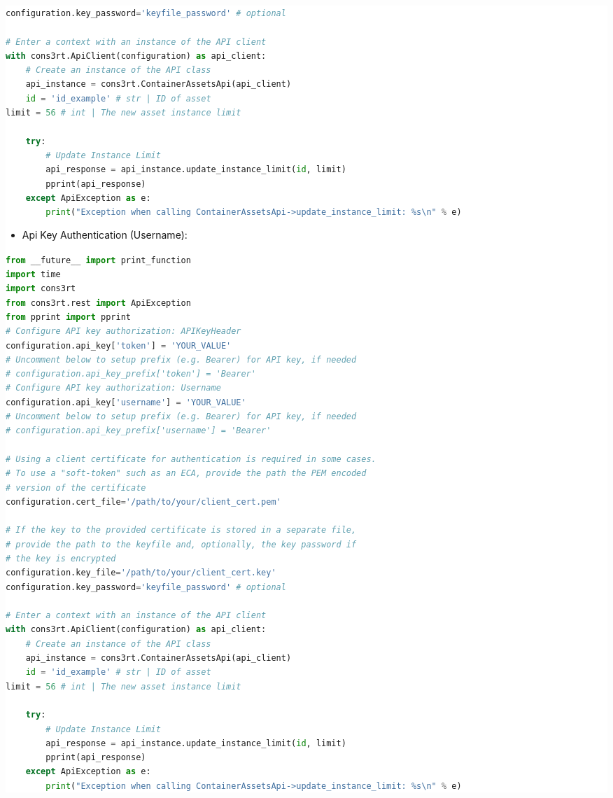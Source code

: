 ```python
configuration.key_password='keyfile_password' # optional

# Enter a context with an instance of the API client
with cons3rt.ApiClient(configuration) as api_client:
    # Create an instance of the API class
    api_instance = cons3rt.ContainerAssetsApi(api_client)
    id = 'id_example' # str | ID of asset
limit = 56 # int | The new asset instance limit

    try:
        # Update Instance Limit
        api_response = api_instance.update_instance_limit(id, limit)
        pprint(api_response)
    except ApiException as e:
        print("Exception when calling ContainerAssetsApi->update_instance_limit: %s\n" % e)
```

* Api Key Authentication (Username):
```python
from __future__ import print_function
import time
import cons3rt
from cons3rt.rest import ApiException
from pprint import pprint
# Configure API key authorization: APIKeyHeader
configuration.api_key['token'] = 'YOUR_VALUE'
# Uncomment below to setup prefix (e.g. Bearer) for API key, if needed
# configuration.api_key_prefix['token'] = 'Bearer'
# Configure API key authorization: Username
configuration.api_key['username'] = 'YOUR_VALUE'
# Uncomment below to setup prefix (e.g. Bearer) for API key, if needed
# configuration.api_key_prefix['username'] = 'Bearer'

# Using a client certificate for authentication is required in some cases.
# To use a "soft-token" such as an ECA, provide the path the PEM encoded
# version of the certificate
configuration.cert_file='/path/to/your/client_cert.pem'

# If the key to the provided certificate is stored in a separate file,
# provide the path to the keyfile and, optionally, the key password if
# the key is encrypted
configuration.key_file='/path/to/your/client_cert.key'
configuration.key_password='keyfile_password' # optional

# Enter a context with an instance of the API client
with cons3rt.ApiClient(configuration) as api_client:
    # Create an instance of the API class
    api_instance = cons3rt.ContainerAssetsApi(api_client)
    id = 'id_example' # str | ID of asset
limit = 56 # int | The new asset instance limit

    try:
        # Update Instance Limit
        api_response = api_instance.update_instance_limit(id, limit)
        pprint(api_response)
    except ApiException as e:
        print("Exception when calling ContainerAssetsApi->update_instance_limit: %s\n" % e)
```
